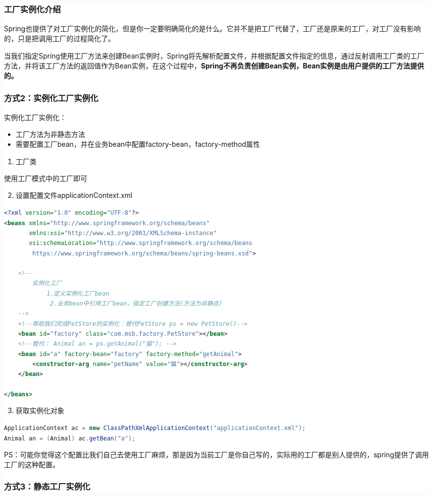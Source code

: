

### 工厂实例化介绍

Spring也提供了对工厂实例化的简化，但是你一定要明确简化的是什么。它并不是把工厂代替了，工厂还是原来的工厂，对工厂没有影响的，只是把调用工厂的过程简化了。

当我们指定Spring使用工厂方法来创建Bean实例时，Spring将先解析配置文件，并根据配置文件指定的信息，通过反射调用工厂类的工厂方法，并将该工厂方法的返回值作为Bean实例，在这个过程中，**Spring不再负责创建Bean实例，Bean实例是由用户提供的工厂方法提供的。**

### 方式2：实例化工厂实例化

实例化工厂实例化：

- 工厂方法为非静态方法
- 需要配置工厂bean，并在业务bean中配置factory-bean，factory-method属性

1. 工厂类

使用工厂模式中的工厂即可 

2. 设置配置文件applicationContext.xml

```xml
<?xml version="1.0" encoding="UTF-8"?>
<beans xmlns="http://www.springframework.org/schema/beans"
       xmlns:xsi="http://www.w3.org/2001/XMLSchema-instance"
       xsi:schemaLocation="http://www.springframework.org/schema/beans
        https://www.springframework.org/schema/beans/spring-beans.xsd">

    <!--
		实例化工厂
			1.定义实例化工厂bean
    		 2.业务bean中引用工厂bean，指定工厂创建方法(方法为非静态)
	-->
    <!--帮助我们完成PetStore的实例化：替代PetStore ps = new PetStore()-->
    <bean id="factory" class="com.msb.factory.PetStore"></bean>
    <!--替代： Animal an = ps.getAnimal("猫"); -->
    <bean id="a" factory-bean="factory" factory-method="getAnimal">
    	<constructor-arg name="petName" value="猫"></constructor-arg>
    </bean>

</beans>
```

3. 获取实例化对象

```java
ApplicationContext ac = new ClassPathXmlApplicationContext("applicationContext.xml");
Animal an = (Animal) ac.getBean("a");  
```



PS：可能你觉得这个配置比我们自己去使用工厂麻烦，那是因为当前工厂是你自己写的，实际用的工厂都是别人提供的，spring提供了调用工厂的这种配置。


### 方式3：静态工厂实例化
